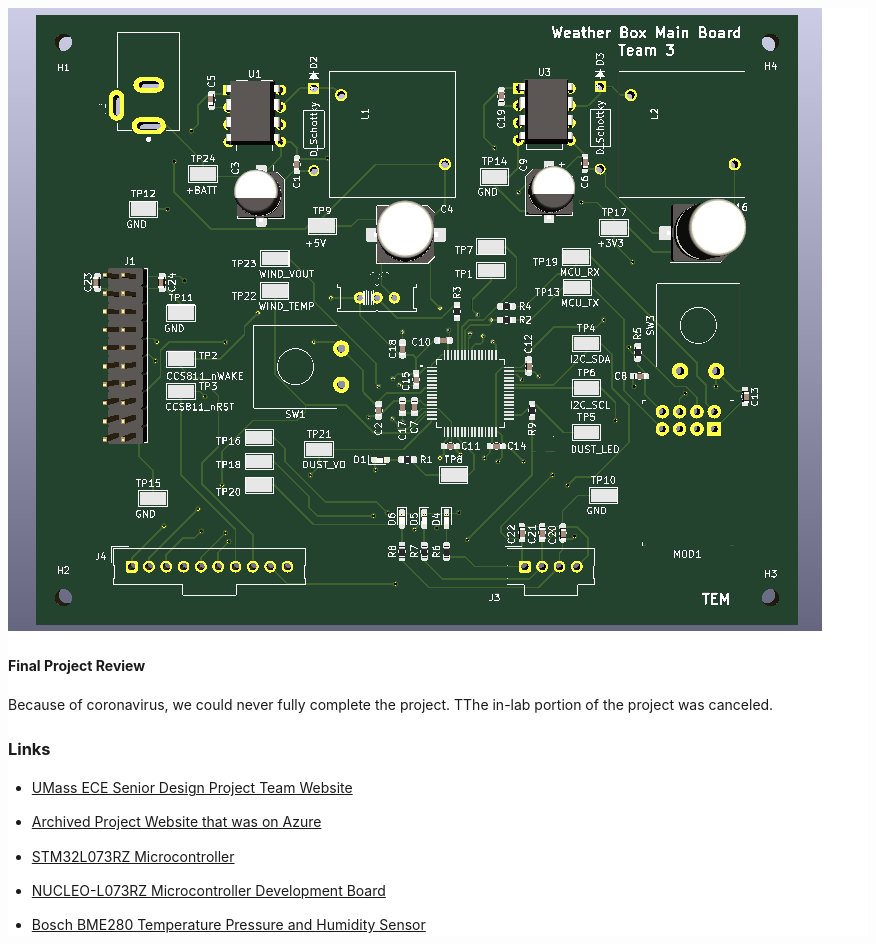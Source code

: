 ![CDR Weatherbox Sensor Board](/img/projects/weatherbox/weatherbox_board_sensor.png)

#### Final Project Review

Because of coronavirus, we could never fully complete the project. TThe in-lab portion of the project was canceled. 

### Links

* [UMass ECE Senior Design Project Team Website](http://www.ecs.umass.edu/ece/sdp/sdp20/team03/)

* [Archived Project Website that was on Azure](https://web.archive.org/web/20200406054559/http://weatherbox.azurewebsites.net/)

* [STM32L073RZ Microcontroller](https://www.st.com/en/microcontrollers-microprocessors/stm32l073rz.html)

* [NUCLEO-L073RZ Microcontroller Development Board](https://www.st.com/en/evaluation-tools/nucleo-l073rz.html)

* [Bosch BME280 Temperature Pressure and Humidity Sensor](https://www.bosch-sensortec.com/products/environmental-sensors/humidity-sensors-bme280/)
